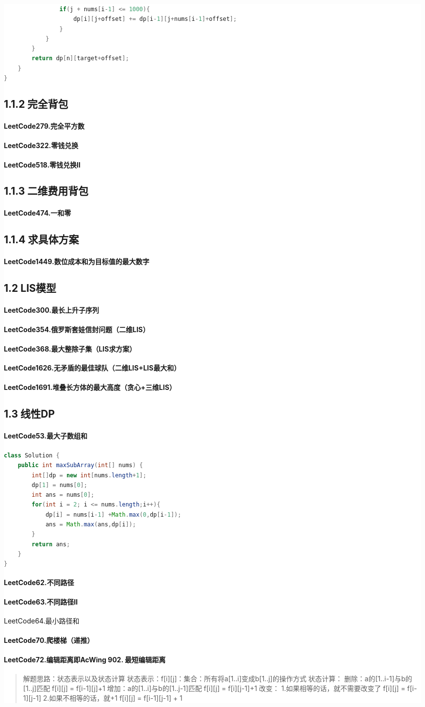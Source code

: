 ```java
                if(j + nums[i-1] <= 1000){
                    dp[i][j+offset] += dp[i-1][j+nums[i-1]+offset];
                }
            }
        }
        return dp[n][target+offset];
    }
}
```
## 1.1.2 完全背包
#### LeetCode279.完全平方数
#### LeetCode322.零钱兑换
#### LeetCode518.零钱兑换Ⅱ
## 1.1.3 二维费用背包
#### LeetCode474.一和零
## 1.1.4 求具体方案
#### LeetCode1449.数位成本和为目标值的最大数字
## 1.2 LIS模型
#### LeetCode300.最长上升子序列
#### LeetCode354.俄罗斯套娃信封问题（二维LIS）
#### LeetCode368.最大整除子集（LIS求方案）
#### LeetCode1626.无矛盾的最佳球队（二维LIS+LIS最大和）
#### LeetCode1691.堆叠长方体的最大高度（贪心+三维LIS）
## 1.3 线性DP
#### LeetCode53.最大子数组和
```java
class Solution {
    public int maxSubArray(int[] nums) {
        int[]dp = new int[nums.length+1];
        dp[1] = nums[0];
        int ans = nums[0];
        for(int i = 2; i <= nums.length;i++){
            dp[i] = nums[i-1] +Math.max(0,dp[i-1]);
            ans = Math.max(ans,dp[i]);
        }
        return ans;
    }
}
```
#### LeetCode62.不同路径
#### LeetCode63.不同路径Ⅱ
LeetCode64.最小路径和
#### LeetCode70.爬楼梯（递推）
#### LeetCode72.编辑距离即AcWing 902. 最短编辑距离
> 解题思路：状态表示以及状态计算
状态表示：f[i][j]：集合：所有将a[1..i]变成b[1..j]的操作方式
状态计算：
删除：a的[1..i-1]与b的[1..j]匹配 f[i][j] = f[i-1][j]+1
增加：a的[1..i]与b的[1..j-1]匹配 f[i][j] = f[i][j-1]+1
改变：
1.如果相等的话，就不需要改变了 f[i][j] = f[i-1][j-1]
2.如果不相等的话，就+1 f[i][j] = f[i-1][j-1] + 1